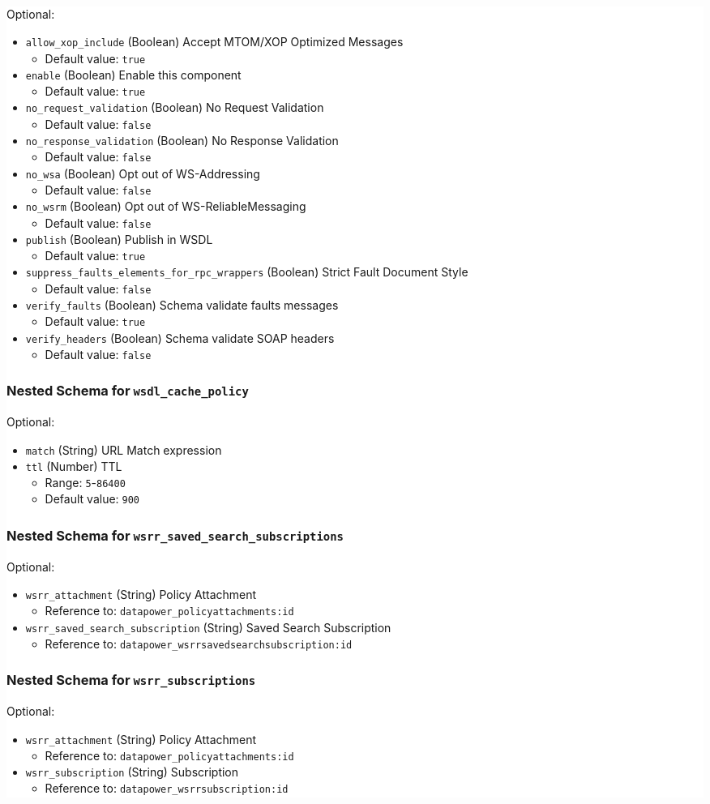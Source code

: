 Optional:

- `allow_xop_include` (Boolean) Accept MTOM/XOP Optimized Messages
  - Default value: `true`
- `enable` (Boolean) Enable this component
  - Default value: `true`
- `no_request_validation` (Boolean) No Request Validation
  - Default value: `false`
- `no_response_validation` (Boolean) No Response Validation
  - Default value: `false`
- `no_wsa` (Boolean) Opt out of WS-Addressing
  - Default value: `false`
- `no_wsrm` (Boolean) Opt out of WS-ReliableMessaging
  - Default value: `false`
- `publish` (Boolean) Publish in WSDL
  - Default value: `true`
- `suppress_faults_elements_for_rpc_wrappers` (Boolean) Strict Fault Document Style
  - Default value: `false`
- `verify_faults` (Boolean) Schema validate faults messages
  - Default value: `true`
- `verify_headers` (Boolean) Schema validate SOAP headers
  - Default value: `false`



<a id="nestedatt--wsdl_cache_policy"></a>
### Nested Schema for `wsdl_cache_policy`

Optional:

- `match` (String) URL Match expression
- `ttl` (Number) TTL
  - Range: `5`-`86400`
  - Default value: `900`


<a id="nestedatt--wsrr_saved_search_subscriptions"></a>
### Nested Schema for `wsrr_saved_search_subscriptions`

Optional:

- `wsrr_attachment` (String) Policy Attachment
  - Reference to: `datapower_policyattachments:id`
- `wsrr_saved_search_subscription` (String) Saved Search Subscription
  - Reference to: `datapower_wsrrsavedsearchsubscription:id`


<a id="nestedatt--wsrr_subscriptions"></a>
### Nested Schema for `wsrr_subscriptions`

Optional:

- `wsrr_attachment` (String) Policy Attachment
  - Reference to: `datapower_policyattachments:id`
- `wsrr_subscription` (String) Subscription
  - Reference to: `datapower_wsrrsubscription:id`
